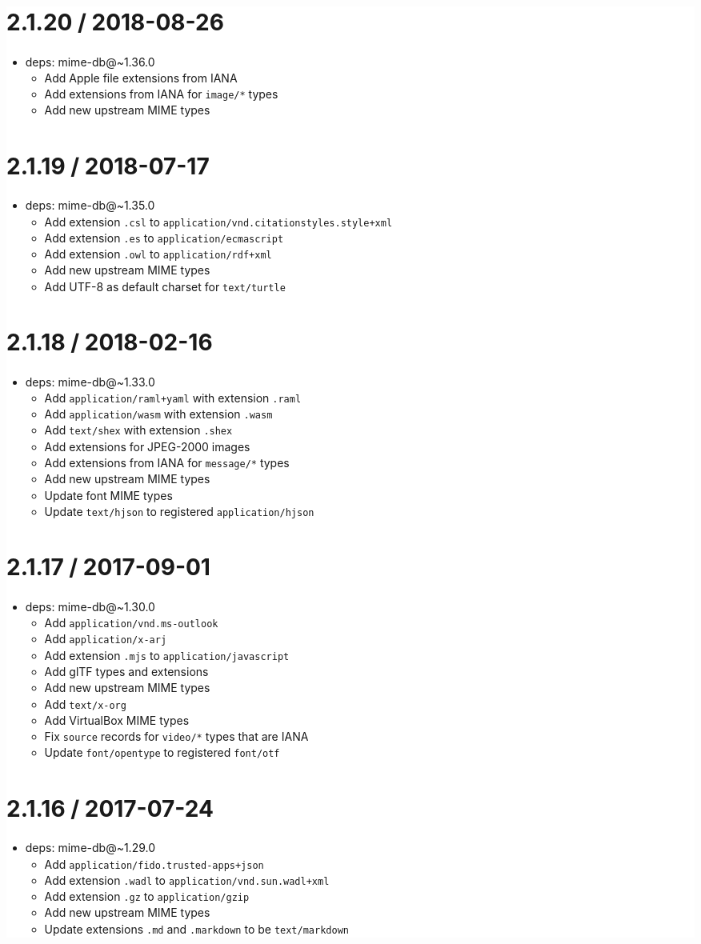 # 2.1.20 / 2018-08-26

- deps: mime-db@~1.36.0
  - Add Apple file extensions from IANA
  - Add extensions from IANA for `image/*` types
  - Add new upstream MIME types

# 2.1.19 / 2018-07-17

- deps: mime-db@~1.35.0
  - Add extension `.csl` to `application/vnd.citationstyles.style+xml`
  - Add extension `.es` to `application/ecmascript`
  - Add extension `.owl` to `application/rdf+xml`
  - Add new upstream MIME types
  - Add UTF-8 as default charset for `text/turtle`

# 2.1.18 / 2018-02-16

- deps: mime-db@~1.33.0
  - Add `application/raml+yaml` with extension `.raml`
  - Add `application/wasm` with extension `.wasm`
  - Add `text/shex` with extension `.shex`
  - Add extensions for JPEG-2000 images
  - Add extensions from IANA for `message/*` types
  - Add new upstream MIME types
  - Update font MIME types
  - Update `text/hjson` to registered `application/hjson`

# 2.1.17 / 2017-09-01

- deps: mime-db@~1.30.0
  - Add `application/vnd.ms-outlook`
  - Add `application/x-arj`
  - Add extension `.mjs` to `application/javascript`
  - Add glTF types and extensions
  - Add new upstream MIME types
  - Add `text/x-org`
  - Add VirtualBox MIME types
  - Fix `source` records for `video/*` types that are IANA
  - Update `font/opentype` to registered `font/otf`

# 2.1.16 / 2017-07-24

- deps: mime-db@~1.29.0
  - Add `application/fido.trusted-apps+json`
  - Add extension `.wadl` to `application/vnd.sun.wadl+xml`
  - Add extension `.gz` to `application/gzip`
  - Add new upstream MIME types
  - Update extensions `.md` and `.markdown` to be `text/markdown`
